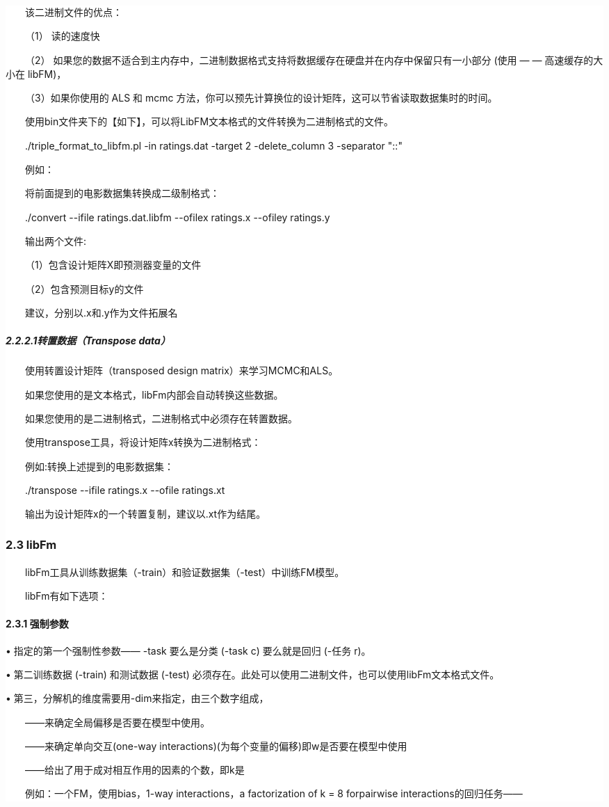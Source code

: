 &emsp;&emsp;该二进制文件的优点：

&emsp;&emsp;（1） 读的速度快

&emsp;&emsp;（2） 如果您的数据不适合到主内存中，二进制数据格式支持将数据缓存在硬盘并在内存中保留只有一小部分 (使用 — — 高速缓存的大小在 libFM)，

&emsp;&emsp;（3）如果你使用的 ALS 和 mcmc 方法，你可以预先计算换位的设计矩阵，这可以节省读取数据集时的时间。

&emsp;&emsp;使用bin文件夹下的【如下】，可以将LibFM文本格式的文件转换为二进制格式的文件。

&emsp;&emsp;./triple_format_to_libfm.pl -in ratings.dat -target 2 -delete_column 3 -separator "::"

&emsp;&emsp;例如：

&emsp;&emsp;将前面提到的电影数据集转换成二级制格式：

&emsp;&emsp;./convert --ifile ratings.dat.libfm --ofilex ratings.x --ofiley ratings.y

&emsp;&emsp;输出两个文件: 

&emsp;&emsp;（1）包含设计矩阵X即预测器变量的文件

&emsp;&emsp;（2）包含预测目标y的文件

&emsp;&emsp;建议，分别以.x和.y作为文件拓展名

##### 2.2.2.1转置数据（Transpose data）

&emsp;&emsp;使用转置设计矩阵（transposed design matrix）来学习MCMC和ALS。

&emsp;&emsp;如果您使用的是文本格式，libFm内部会自动转换这些数据。

&emsp;&emsp;如果您使用的是二进制格式，二进制格式中必须存在转置数据。

&emsp;&emsp;使用transpose工具，将设计矩阵x转换为二进制格式：

&emsp;&emsp;例如:转换上述提到的电影数据集：

&emsp;&emsp;./transpose --ifile ratings.x --ofile ratings.xt

&emsp;&emsp;输出为设计矩阵x的一个转置复制，建议以.xt作为结尾。

### 2.3 libFm

&emsp;&emsp;libFm工具从训练数据集（-train）和验证数据集（-test）中训练FM模型。

&emsp;&emsp;libFm有如下选项：

#### 2.3.1 强制参数

• 指定的第一个强制性参数—— -task 要么是分类 (-task c) 要么就是回归 (-任务 r)。

• 第二训练数据 (-train) 和测试数据 (-test) 必须存在。此处可以使用二进制文件，也可以使用libFm文本格式文件。

• 第三，分解机的维度需要用-dim来指定，由三个数字组成，

&emsp;&emsp;——来确定全局偏移是否要在模型中使用。

&emsp;&emsp;——来确定单向交互(one-way interactions)(为每个变量的偏移)即w是否要在模型中使用

&emsp;&emsp;——给出了用于成对相互作用的因素的个数，即k是

&emsp;&emsp;例如：一个FM，使用bias，1-way interactions，a factorization of k = 8 forpairwise interactions的回归任务——
